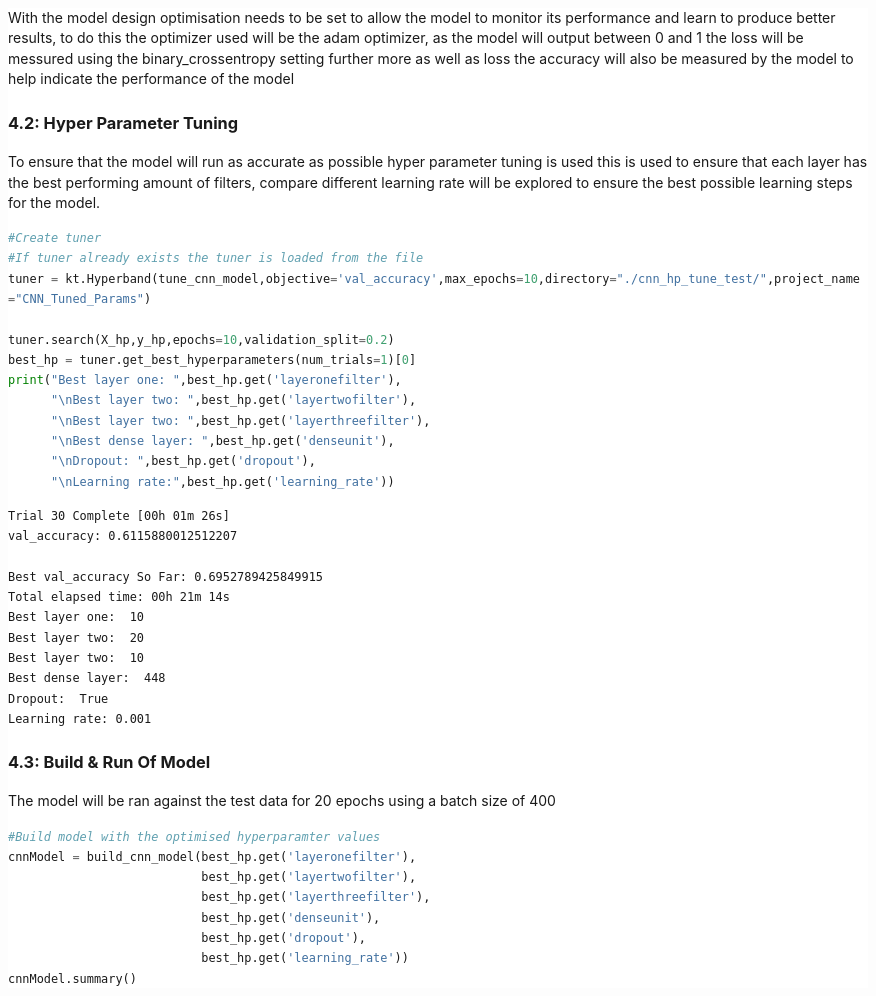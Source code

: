 With the model design optimisation needs to be set to allow the model to monitor its performance and learn to produce better results, to do this the optimizer used will be the adam optimizer, as the model will output between 0 and 1 the loss will be messured using the  binary_crossentropy setting further more as well as loss the accuracy will also be measured by the model to help indicate the performance of the model


### 4.2: Hyper Parameter Tuning

To ensure that the model will run as accurate as possible hyper parameter tuning is used this is used to ensure that each layer has the best performing amount of filters, compare different learning rate will be explored to ensure the best possible learning steps for the model.    



```python
#Create tuner
#If tuner already exists the tuner is loaded from the file
tuner = kt.Hyperband(tune_cnn_model,objective='val_accuracy',max_epochs=10,directory="./cnn_hp_tune_test/",project_name="CNN_Tuned_Params")

tuner.search(X_hp,y_hp,epochs=10,validation_split=0.2)
best_hp = tuner.get_best_hyperparameters(num_trials=1)[0]
print("Best layer one: ",best_hp.get('layeronefilter'),
      "\nBest layer two: ",best_hp.get('layertwofilter'),
      "\nBest layer two: ",best_hp.get('layerthreefilter'),
      "\nBest dense layer: ",best_hp.get('denseunit'),
      "\nDropout: ",best_hp.get('dropout'),
      "\nLearning rate:",best_hp.get('learning_rate'))
```

    Trial 30 Complete [00h 01m 26s]
    val_accuracy: 0.6115880012512207
    
    Best val_accuracy So Far: 0.6952789425849915
    Total elapsed time: 00h 21m 14s
    Best layer one:  10 
    Best layer two:  20 
    Best layer two:  10 
    Best dense layer:  448 
    Dropout:  True 
    Learning rate: 0.001


### 4.3: Build & Run Of Model

The model will be ran against the test data for 20 epochs using a batch size of 400


```python
#Build model with the optimised hyperparamter values
cnnModel = build_cnn_model(best_hp.get('layeronefilter'),
                           best_hp.get('layertwofilter'),
                           best_hp.get('layerthreefilter'),
                           best_hp.get('denseunit'),
                           best_hp.get('dropout'),
                           best_hp.get('learning_rate'))
cnnModel.summary()
```
